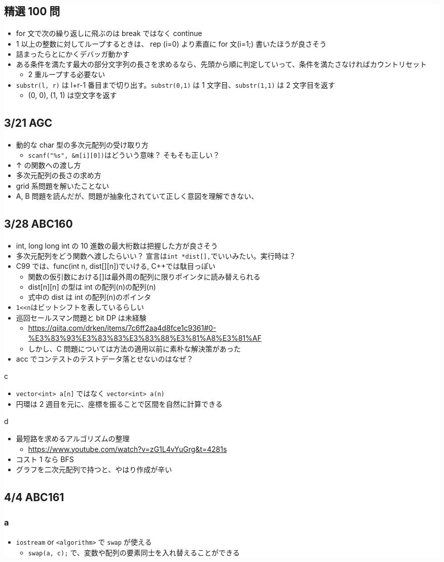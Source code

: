 ## 精選 100 問

- for 文で次の繰り返しに飛ぶのは break ではなく continue
- 1 以上の整数に対してループするときは、 rep (i=0) より素直に for 文(i=1;) 書いたほうが良さそう
- 詰まったらとにかくデバッガ動かす
- ある条件を満たす最大の部分文字列の長さを求めるなら、先頭から順に判定していって、条件を満たさなければカウントリセット
  - 2 重ループする必要ない
- `substr(l, r)` は l+r-1 番目まで切り出す。`substr(0,1)` は 1 文字目、`substr(1,1)` は 2 文字目を返す
  - (0, 0), (1, 1) は空文字を返す

## 3/21 AGC

- 動的な char 型の多次元配列の受け取り方
  - `scanf("%s", &m[i][0])`はどういう意味？ そもそも正しい？
- ↑ の関数への渡し方
- 多次元配列の長さの求め方
- grid 系問題を解いたことない
- A, B 問題を読んだが、問題が抽象化されていて正しく意図を理解できない、

## 3/28 ABC160

- int, long long int の 10 進数の最大桁数は把握した方が良さそう
- 多次元配列をどう関数へ渡したらいい？ 宣言は`int *dist[],`でいいみたい。実行時は？
- C99 では、func(int n, dist[][n])でいける, C++では駄目っぽい
  - 関数の仮引数における[]は最外周の配列に限りポインタに読み替えられる
  - dist[n][n] の型は int の配列(n)の配列(n)
  - 式中の dist は int の配列(n)のポインタ
- `1<<n`はビットシフトを表しているらしい
- 巡回セールスマン問題と bit DP は未経験
  - <https://qiita.com/drken/items/7c6ff2aa4d8fce1c9361#0-%E3%83%93%E3%83%83%E3%83%88%E3%81%A8%E3%81%AF>
  - しかし、C 問題については方法の適用以前に素朴な解決策があった
- acc でコンテストのテストデータ落とせないのはなぜ？

c

- `vector<int> a[n]` ではなく `vector<int> a(n)`
- 円環は 2 週目を元に、座標を振ることで区間を自然に計算できる

d

- 最短路を求めるアルゴリズムの整理
  - <https://www.youtube.com/watch?v=zG1L4vYuGrg&t=4281s>
- コスト 1 なら BFS
- グラフを二次元配列で持つと、やはり作成が辛い

## 4/4 ABC161

### a

- `iostream` or `<algorithm>` で `swap` が使える
  - `swap(a, c);` で、変数や配列の要素同士を入れ替えることができる

